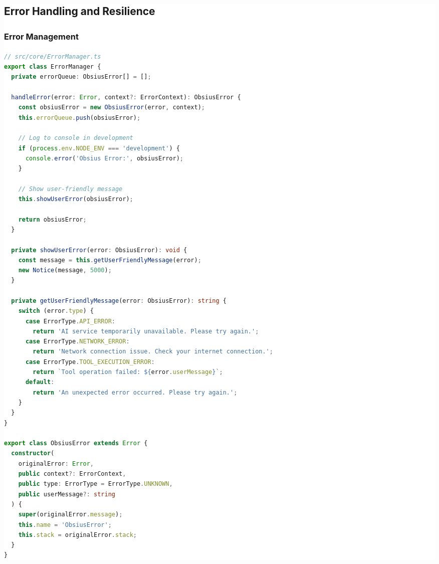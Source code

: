 ## Error Handling and Resilience

### Error Management

```typescript
// src/core/ErrorManager.ts
export class ErrorManager {
  private errorQueue: ObsiusError[] = [];
  
  handleError(error: Error, context?: ErrorContext): ObsiusError {
    const obsiusError = new ObsiusError(error, context);
    this.errorQueue.push(obsiusError);
    
    // Log to console in development
    if (process.env.NODE_ENV === 'development') {
      console.error('Obsius Error:', obsiusError);
    }
    
    // Show user-friendly message
    this.showUserError(obsiusError);
    
    return obsiusError;
  }

  private showUserError(error: ObsiusError): void {
    const message = this.getUserFriendlyMessage(error);
    new Notice(message, 5000);
  }

  private getUserFriendlyMessage(error: ObsiusError): string {
    switch (error.type) {
      case ErrorType.API_ERROR:
        return 'AI service temporarily unavailable. Please try again.';
      case ErrorType.NETWORK_ERROR:
        return 'Network connection issue. Check your internet connection.';
      case ErrorType.TOOL_EXECUTION_ERROR:
        return `Tool operation failed: ${error.userMessage}`;
      default:
        return 'An unexpected error occurred. Please try again.';
    }
  }
}

export class ObsiusError extends Error {
  constructor(
    originalError: Error,
    public context?: ErrorContext,
    public type: ErrorType = ErrorType.UNKNOWN,
    public userMessage?: string
  ) {
    super(originalError.message);
    this.name = 'ObsiusError';
    this.stack = originalError.stack;
  }
}
```
